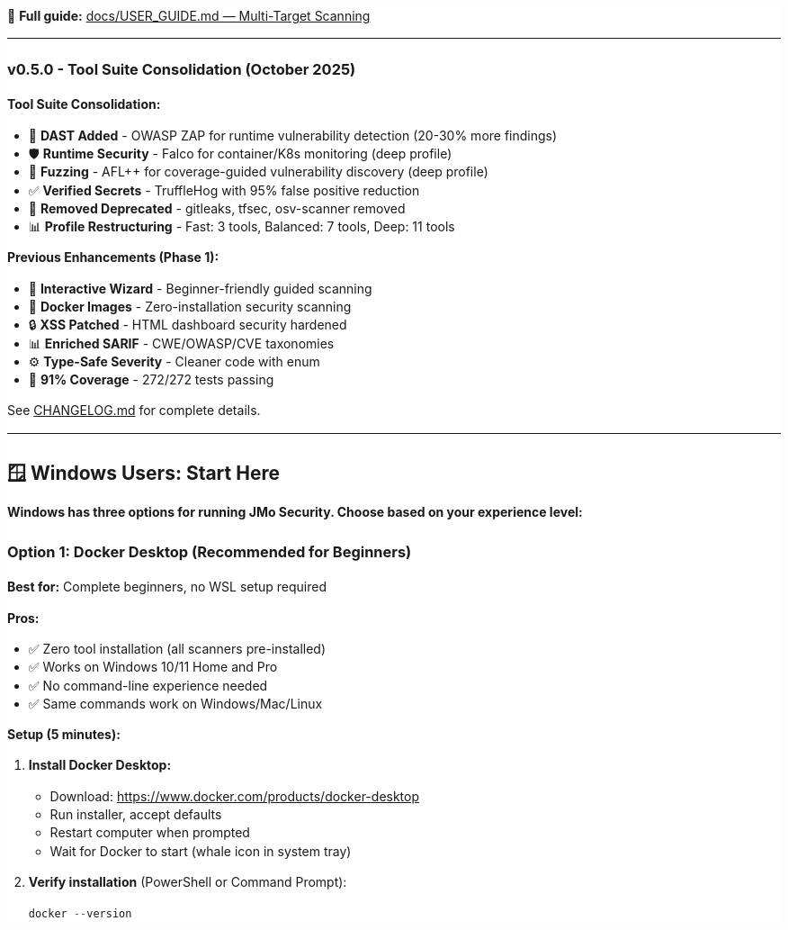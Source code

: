 📖 **Full guide:** [docs/USER_GUIDE.md — Multi-Target Scanning](docs/USER_GUIDE.md#multi-target-scanning-v060)

---

### v0.5.0 - Tool Suite Consolidation (October 2025)

**Tool Suite Consolidation:**

- 🎯 **DAST Added** - OWASP ZAP for runtime vulnerability detection (20-30% more findings)
- 🛡️ **Runtime Security** - Falco for container/K8s monitoring (deep profile)
- 🔬 **Fuzzing** - AFL++ for coverage-guided vulnerability discovery (deep profile)
- ✅ **Verified Secrets** - TruffleHog with 95% false positive reduction
- 🧹 **Removed Deprecated** - gitleaks, tfsec, osv-scanner removed
- 📊 **Profile Restructuring** - Fast: 3 tools, Balanced: 7 tools, Deep: 11 tools

**Previous Enhancements (Phase 1):**

- 🧙 **Interactive Wizard** - Beginner-friendly guided scanning
- 🐳 **Docker Images** - Zero-installation security scanning
- 🔒 **XSS Patched** - HTML dashboard security hardened
- 📊 **Enriched SARIF** - CWE/OWASP/CVE taxonomies
- ⚙️ **Type-Safe Severity** - Cleaner code with enum
- 🎯 **91% Coverage** - 272/272 tests passing

See [CHANGELOG.md](CHANGELOG.md) for complete details.

---

## 🪟 Windows Users: Start Here

**Windows has three options for running JMo Security. Choose based on your experience level:**

### Option 1: Docker Desktop (Recommended for Beginners)

**Best for:** Complete beginners, no WSL setup required

**Pros:**

- ✅ Zero tool installation (all scanners pre-installed)
- ✅ Works on Windows 10/11 Home and Pro
- ✅ No command-line experience needed
- ✅ Same commands work on Windows/Mac/Linux

**Setup (5 minutes):**

1. **Install Docker Desktop:**
   - Download: <https://www.docker.com/products/docker-desktop>
   - Run installer, accept defaults
   - Restart computer when prompted
   - Wait for Docker to start (whale icon in system tray)

2. **Verify installation** (PowerShell or Command Prompt):

   ```powershell
   docker --version
   ```
